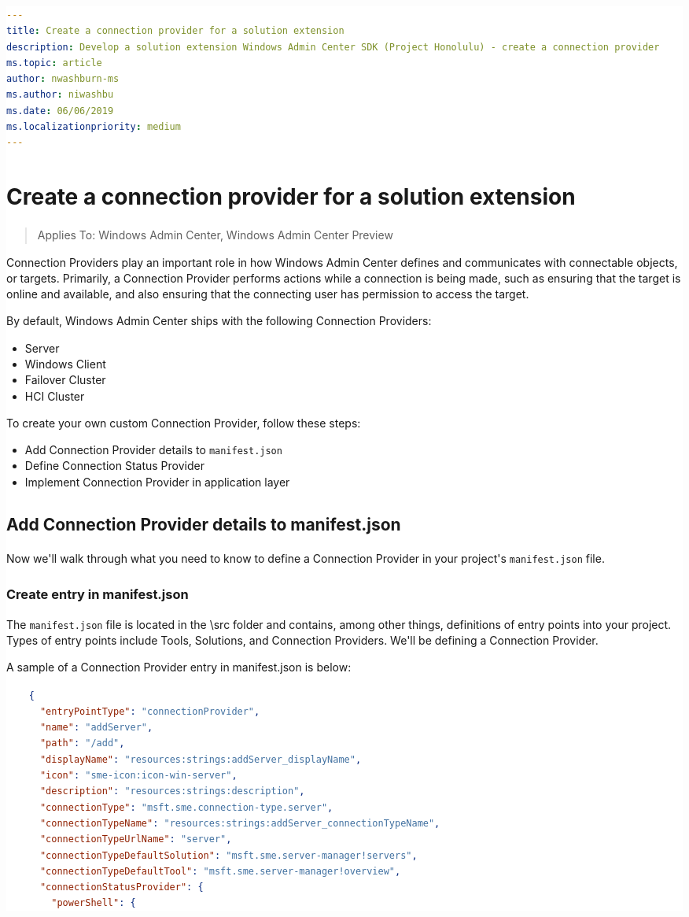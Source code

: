 ```yaml
---
title: Create a connection provider for a solution extension
description: Develop a solution extension Windows Admin Center SDK (Project Honolulu) - create a connection provider
ms.topic: article
author: nwashburn-ms
ms.author: niwashbu
ms.date: 06/06/2019
ms.localizationpriority: medium
---
```

# Create a connection provider for a solution extension

>Applies To: Windows Admin Center, Windows Admin Center Preview

Connection Providers play an important role in how Windows Admin Center defines and communicates with connectable objects, or targets. Primarily, a Connection Provider performs actions while a connection is being made, such as ensuring that the target is online and available, and also ensuring that the connecting user has permission to access the target.

By default, Windows Admin Center ships with the following Connection Providers:

* Server
* Windows Client
* Failover Cluster
* HCI Cluster

To create your own custom Connection Provider, follow these steps:

* Add Connection Provider details to ```manifest.json```
* Define Connection Status Provider
* Implement Connection Provider in application layer

## Add Connection Provider details to manifest.json

Now we'll walk through what you need to know to define a Connection Provider in your project's ```manifest.json``` file.

### Create entry in manifest.json

The ```manifest.json``` file is located in the \src folder and contains, among other things, definitions of entry points into your project. Types of entry points include Tools, Solutions, and Connection Providers. We'll be defining a Connection Provider.

A sample of a Connection Provider entry in manifest.json is below:

``` json
    {
      "entryPointType": "connectionProvider",
      "name": "addServer",
      "path": "/add",
      "displayName": "resources:strings:addServer_displayName",
      "icon": "sme-icon:icon-win-server",
      "description": "resources:strings:description",
      "connectionType": "msft.sme.connection-type.server",
      "connectionTypeName": "resources:strings:addServer_connectionTypeName",
      "connectionTypeUrlName": "server",
      "connectionTypeDefaultSolution": "msft.sme.server-manager!servers",
      "connectionTypeDefaultTool": "msft.sme.server-manager!overview",
      "connectionStatusProvider": {
        "powerShell": {
```